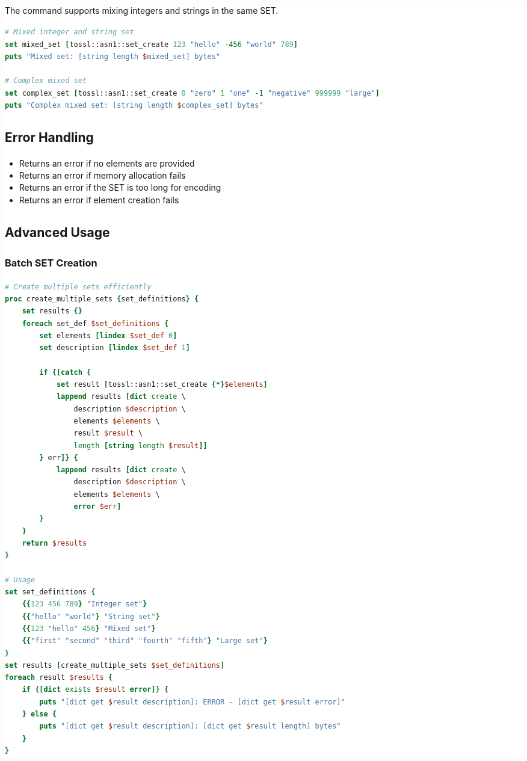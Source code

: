 The command supports mixing integers and strings in the same SET.

```tcl
# Mixed integer and string set
set mixed_set [tossl::asn1::set_create 123 "hello" -456 "world" 789]
puts "Mixed set: [string length $mixed_set] bytes"

# Complex mixed set
set complex_set [tossl::asn1::set_create 0 "zero" 1 "one" -1 "negative" 999999 "large"]
puts "Complex mixed set: [string length $complex_set] bytes"
```

## Error Handling

- Returns an error if no elements are provided
- Returns an error if memory allocation fails
- Returns an error if the SET is too long for encoding
- Returns an error if element creation fails

## Advanced Usage

### Batch SET Creation

```tcl
# Create multiple sets efficiently
proc create_multiple_sets {set_definitions} {
    set results {}
    foreach set_def $set_definitions {
        set elements [lindex $set_def 0]
        set description [lindex $set_def 1]
        
        if {[catch {
            set result [tossl::asn1::set_create {*}$elements]
            lappend results [dict create \
                description $description \
                elements $elements \
                result $result \
                length [string length $result]]
        } err]} {
            lappend results [dict create \
                description $description \
                elements $elements \
                error $err]
        }
    }
    return $results
}

# Usage
set set_definitions {
    {{123 456 789} "Integer set"}
    {{"hello" "world"} "String set"}
    {{123 "hello" 456} "Mixed set"}
    {{"first" "second" "third" "fourth" "fifth"} "Large set"}
}
set results [create_multiple_sets $set_definitions]
foreach result $results {
    if {[dict exists $result error]} {
        puts "[dict get $result description]: ERROR - [dict get $result error]"
    } else {
        puts "[dict get $result description]: [dict get $result length] bytes"
    }
}
```
